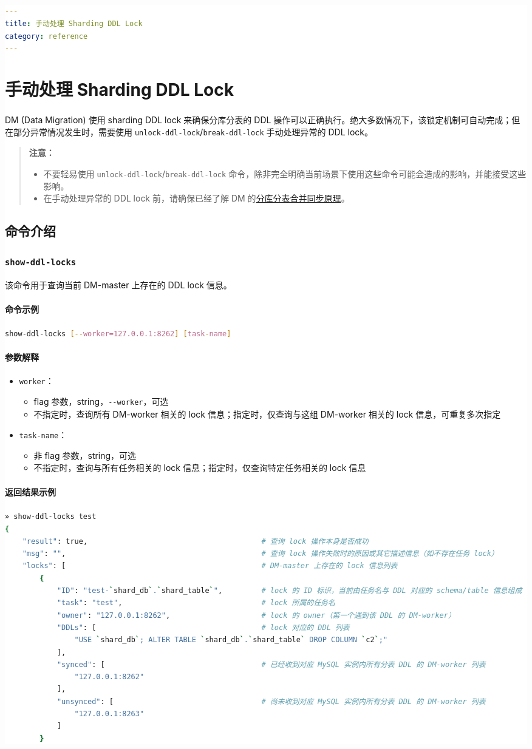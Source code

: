 ```yaml
---
title: 手动处理 Sharding DDL Lock
category: reference
---
```


# 手动处理 Sharding DDL Lock

DM (Data Migration) 使用 sharding DDL lock 来确保分库分表的 DDL 操作可以正确执行。绝大多数情况下，该锁定机制可自动完成；但在部分异常情况发生时，需要使用 `unlock-ddl-lock`/`break-ddl-lock` 手动处理异常的 DDL lock。

> **注意：**
>
> - 不要轻易使用 `unlock-ddl-lock`/`break-ddl-lock` 命令，除非完全明确当前场景下使用这些命令可能会造成的影响，并能接受这些影响。
> - 在手动处理异常的 DDL lock 前，请确保已经了解 DM 的[分库分表合并同步原理](dev/reference/tools/data-migration/usage-scenarios/shard-merge.md#实现原理)。

## 命令介绍

### `show-ddl-locks`

该命令用于查询当前 DM-master 上存在的 DDL lock 信息。

#### 命令示例

```bash
show-ddl-locks [--worker=127.0.0.1:8262] [task-name]
```

#### 参数解释

+ `worker`：
    - flag 参数，string，`--worker`，可选
    - 不指定时，查询所有 DM-worker 相关的 lock 信息；指定时，仅查询与这组 DM-worker 相关的 lock 信息，可重复多次指定

+ `task-name`：
    - 非 flag 参数，string，可选
    - 不指定时，查询与所有任务相关的 lock 信息；指定时，仅查询特定任务相关的 lock 信息

#### 返回结果示例

```bash
» show-ddl-locks test
{
    "result": true,                                        # 查询 lock 操作本身是否成功
    "msg": "",                                             # 查询 lock 操作失败时的原因或其它描述信息（如不存在任务 lock）
    "locks": [                                             # DM-master 上存在的 lock 信息列表
        {
            "ID": "test-`shard_db`.`shard_table`",         # lock 的 ID 标识，当前由任务名与 DDL 对应的 schema/table 信息组成
            "task": "test",                                # lock 所属的任务名
            "owner": "127.0.0.1:8262",                     # lock 的 owner（第一个遇到该 DDL 的 DM-worker）
            "DDLs": [                                      # lock 对应的 DDL 列表
                "USE `shard_db`; ALTER TABLE `shard_db`.`shard_table` DROP COLUMN `c2`;"
            ],
            "synced": [                                    # 已经收到对应 MySQL 实例内所有分表 DDL 的 DM-worker 列表
                "127.0.0.1:8262"
            ],
            "unsynced": [                                  # 尚未收到对应 MySQL 实例内所有分表 DDL 的 DM-worker 列表
                "127.0.0.1:8263"
            ]
        }
```